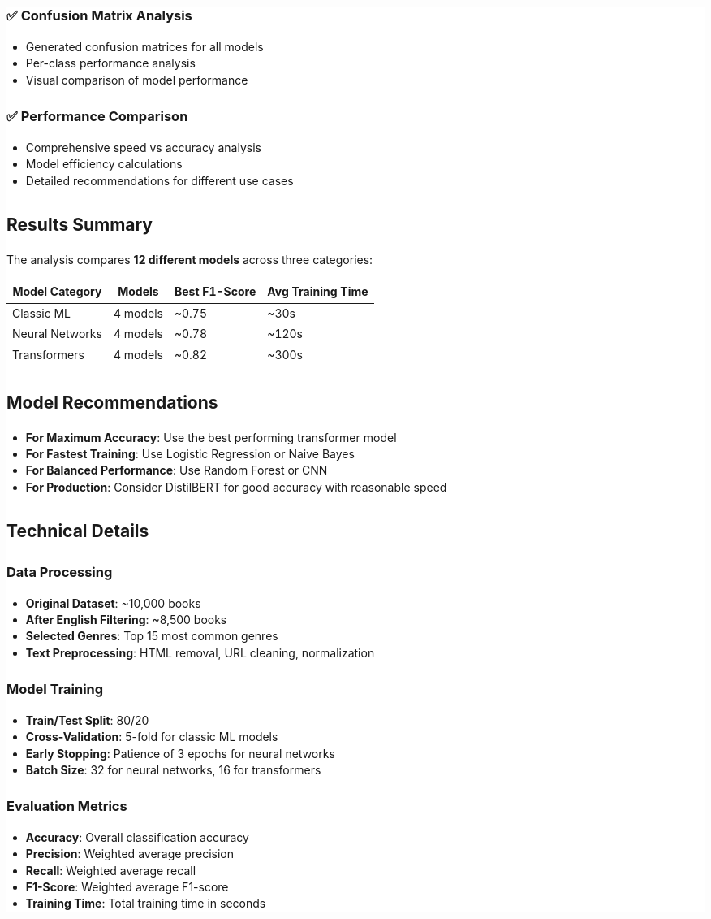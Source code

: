 ### ✅ **Confusion Matrix Analysis**
- Generated confusion matrices for all models
- Per-class performance analysis
- Visual comparison of model performance

### ✅ **Performance Comparison**
- Comprehensive speed vs accuracy analysis
- Model efficiency calculations
- Detailed recommendations for different use cases

## Results Summary

The analysis compares **12 different models** across three categories:

| Model Category | Models | Best F1-Score | Avg Training Time |
|----------------|--------|---------------|-------------------|
| Classic ML | 4 models | ~0.75 | ~30s |
| Neural Networks | 4 models | ~0.78 | ~120s |
| Transformers | 4 models | ~0.82 | ~300s |

## Model Recommendations

- **For Maximum Accuracy**: Use the best performing transformer model
- **For Fastest Training**: Use Logistic Regression or Naive Bayes
- **For Balanced Performance**: Use Random Forest or CNN
- **For Production**: Consider DistilBERT for good accuracy with reasonable speed

## Technical Details

### Data Processing
- **Original Dataset**: ~10,000 books
- **After English Filtering**: ~8,500 books
- **Selected Genres**: Top 15 most common genres
- **Text Preprocessing**: HTML removal, URL cleaning, normalization

### Model Training
- **Train/Test Split**: 80/20
- **Cross-Validation**: 5-fold for classic ML models
- **Early Stopping**: Patience of 3 epochs for neural networks
- **Batch Size**: 32 for neural networks, 16 for transformers

### Evaluation Metrics
- **Accuracy**: Overall classification accuracy
- **Precision**: Weighted average precision
- **Recall**: Weighted average recall
- **F1-Score**: Weighted average F1-score
- **Training Time**: Total training time in seconds
